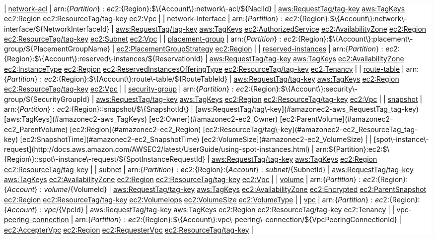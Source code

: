| [network\-acl](http://docs.aws.amazon.com/AWSEC2/latest/UserGuide/iam-policy-structure.html#EC2_ARN_Format) | arn:$\{Partition\}:ec2:$\{Region\}:$\{Account\}:network\-acl/$\{NaclId\} | [aws:RequestTag/tag\-key](#amazonec2-aws_RequestTag_tag-key) [aws:TagKeys](#amazonec2-aws_TagKeys) [ec2:Region](#amazonec2-ec2_Region) [ec2:ResourceTag/tag\-key](#amazonec2-ec2_ResourceTag_tag-key) [ec2:Vpc](#amazonec2-ec2_Vpc)  | 
| [network\-interface](http://docs.aws.amazon.com/AWSEC2/latest/UserGuide/iam-policy-structure.html#EC2_ARN_Format) | arn:$\{Partition\}:ec2:$\{Region\}:$\{Account\}:network\-interface/$\{NetworkInterfaceId\} | [aws:RequestTag/tag\-key](#amazonec2-aws_RequestTag_tag-key) [aws:TagKeys](#amazonec2-aws_TagKeys) [ec2:AuthorizedService](#amazonec2-ec2_AuthorizedService) [ec2:AvailabilityZone](#amazonec2-ec2_AvailabilityZone) [ec2:Region](#amazonec2-ec2_Region) [ec2:ResourceTag/tag\-key](#amazonec2-ec2_ResourceTag_tag-key) [ec2:Subnet](#amazonec2-ec2_Subnet) [ec2:Vpc](#amazonec2-ec2_Vpc)  | 
| [placement\-group](http://docs.aws.amazon.com/AWSEC2/latest/UserGuide/iam-policy-structure.html#EC2_ARN_Format) | arn:$\{Partition\}:ec2:$\{Region\}:$\{Account\}:placement\-group/$\{PlacementGroupName\} | [ec2:PlacementGroupStrategy](#amazonec2-ec2_PlacementGroupStrategy) [ec2:Region](#amazonec2-ec2_Region)  | 
| [reserved\-instances](http://docs.aws.amazon.com/AWSEC2/latest/UserGuide/ec2-reserved-instances.html) | arn:$\{Partition\}:ec2:$\{Region\}:$\{Account\}:reserved\-instances/$\{ReservationId\} | [aws:RequestTag/tag\-key](#amazonec2-aws_RequestTag_tag-key) [aws:TagKeys](#amazonec2-aws_TagKeys) [ec2:AvailabilityZone](#amazonec2-ec2_AvailabilityZone) [ec2:InstanceType](#amazonec2-ec2_InstanceType) [ec2:Region](#amazonec2-ec2_Region) [ec2:ReservedInstancesOfferingType](#amazonec2-ec2_ReservedInstancesOfferingType) [ec2:ResourceTag/tag\-key](#amazonec2-ec2_ResourceTag_tag-key) [ec2:Tenancy](#amazonec2-ec2_Tenancy)  | 
| [route\-table](http://docs.aws.amazon.com/AWSEC2/latest/UserGuide/iam-policy-structure.html#EC2_ARN_Format) | arn:$\{Partition\}:ec2:$\{Region\}:$\{Account\}:route\-table/$\{RouteTableId\} | [aws:RequestTag/tag\-key](#amazonec2-aws_RequestTag_tag-key) [aws:TagKeys](#amazonec2-aws_TagKeys) [ec2:Region](#amazonec2-ec2_Region) [ec2:ResourceTag/tag\-key](#amazonec2-ec2_ResourceTag_tag-key) [ec2:Vpc](#amazonec2-ec2_Vpc)  | 
| [security\-group](http://docs.aws.amazon.com/AWSEC2/latest/UserGuide/iam-policy-structure.html#EC2_ARN_Format) | arn:$\{Partition\}:ec2:$\{Region\}:$\{Account\}:security\-group/$\{SecurityGroupId\} | [aws:RequestTag/tag\-key](#amazonec2-aws_RequestTag_tag-key) [aws:TagKeys](#amazonec2-aws_TagKeys) [ec2:Region](#amazonec2-ec2_Region) [ec2:ResourceTag/tag\-key](#amazonec2-ec2_ResourceTag_tag-key) [ec2:Vpc](#amazonec2-ec2_Vpc)  | 
| [snapshot](http://docs.aws.amazon.com/AWSEC2/latest/UserGuide/iam-policy-structure.html#EC2_ARN_Format) | arn:$\{Partition\}:ec2:$\{Region\}::snapshot/$\{SnapshotId\} | [aws:RequestTag/tag\-key](#amazonec2-aws_RequestTag_tag-key) [aws:TagKeys](#amazonec2-aws_TagKeys) [ec2:Owner](#amazonec2-ec2_Owner) [ec2:ParentVolume](#amazonec2-ec2_ParentVolume) [ec2:Region](#amazonec2-ec2_Region) [ec2:ResourceTag/tag\-key](#amazonec2-ec2_ResourceTag_tag-key) [ec2:SnapshotTime](#amazonec2-ec2_SnapshotTime) [ec2:VolumeSize](#amazonec2-ec2_VolumeSize)  | 
| [spot\-instance\-request](http://docs.aws.amazon.com/AWSEC2/latest/UserGuide/using-spot-instances.html) | arn:$\{Partition\}:ec2:$\{Region\}::spot\-instance\-request/$\{SpotInstanceRequestId\} | [aws:RequestTag/tag\-key](#amazonec2-aws_RequestTag_tag-key) [aws:TagKeys](#amazonec2-aws_TagKeys) [ec2:Region](#amazonec2-ec2_Region) [ec2:ResourceTag/tag\-key](#amazonec2-ec2_ResourceTag_tag-key)  | 
| [subnet](http://docs.aws.amazon.com/AWSEC2/latest/UserGuide/iam-policy-structure.html#EC2_ARN_Format) | arn:$\{Partition\}:ec2:$\{Region\}:$\{Account\}:subnet/$\{SubnetId\} | [aws:RequestTag/tag\-key](#amazonec2-aws_RequestTag_tag-key) [aws:TagKeys](#amazonec2-aws_TagKeys) [ec2:AvailabilityZone](#amazonec2-ec2_AvailabilityZone) [ec2:Region](#amazonec2-ec2_Region) [ec2:ResourceTag/tag\-key](#amazonec2-ec2_ResourceTag_tag-key) [ec2:Vpc](#amazonec2-ec2_Vpc)  | 
| [volume](http://docs.aws.amazon.com/AWSEC2/latest/UserGuide/iam-policy-structure.html#EC2_ARN_Format) | arn:$\{Partition\}:ec2:$\{Region\}:$\{Account\}:volume/$\{VolumeId\} | [aws:RequestTag/tag\-key](#amazonec2-aws_RequestTag_tag-key) [aws:TagKeys](#amazonec2-aws_TagKeys) [ec2:AvailabilityZone](#amazonec2-ec2_AvailabilityZone) [ec2:Encrypted](#amazonec2-ec2_Encrypted) [ec2:ParentSnapshot](#amazonec2-ec2_ParentSnapshot) [ec2:Region](#amazonec2-ec2_Region) [ec2:ResourceTag/tag\-key](#amazonec2-ec2_ResourceTag_tag-key) [ec2:VolumeIops](#amazonec2-ec2_VolumeIops) [ec2:VolumeSize](#amazonec2-ec2_VolumeSize) [ec2:VolumeType](#amazonec2-ec2_VolumeType)  | 
| [vpc](http://docs.aws.amazon.com/AWSEC2/latest/UserGuide/iam-policy-structure.html#EC2_ARN_Format) | arn:$\{Partition\}:ec2:$\{Region\}:$\{Account\}:vpc/$\{VpcId\} | [aws:RequestTag/tag\-key](#amazonec2-aws_RequestTag_tag-key) [aws:TagKeys](#amazonec2-aws_TagKeys) [ec2:Region](#amazonec2-ec2_Region) [ec2:ResourceTag/tag\-key](#amazonec2-ec2_ResourceTag_tag-key) [ec2:Tenancy](#amazonec2-ec2_Tenancy)  | 
| [vpc\-peering\-connection](http://docs.aws.amazon.com/AWSEC2/latest/UserGuide/iam-policy-structure.html#EC2_ARN_Format) | arn:$\{Partition\}:ec2:$\{Region\}:$\{Account\}:vpc\-peering\-connection/$\{VpcPeeringConnectionId\} | [ec2:AccepterVpc](#amazonec2-ec2_AccepterVpc) [ec2:Region](#amazonec2-ec2_Region) [ec2:RequesterVpc](#amazonec2-ec2_RequesterVpc) [ec2:ResourceTag/tag\-key](#amazonec2-ec2_ResourceTag_tag-key)  | 